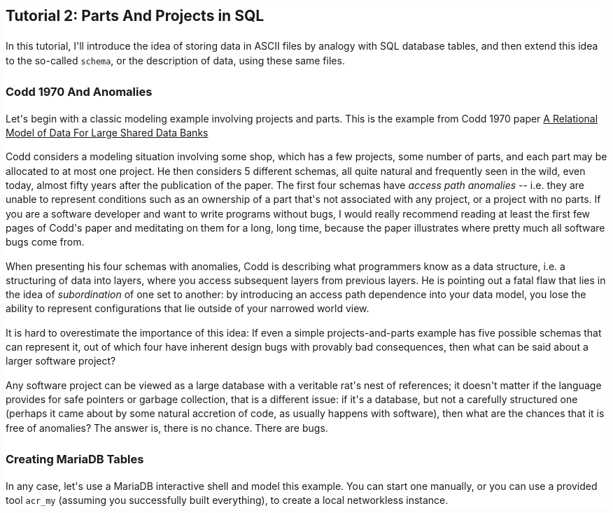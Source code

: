 ## Tutorial 2: Parts And Projects in SQL
<a href="#tutorial-2-parts-and-projects-in-sql"></a>
In this tutorial, I'll introduce the idea of storing data in ASCII files
by analogy with SQL database tables, and then extend this idea to the so-called `schema`,
or the description of data, using these same files.

### Codd 1970 And Anomalies
<a href="#codd-1970-and-anomalies"></a>
Let's begin with a classic modeling example involving projects and parts.
This is the example from Codd 1970 paper
[A Relational Model of Data For Large Shared Data Banks](https://www.seas.upenn.edu/~zives/03f/cis550/codd.pdf)

Codd considers a modeling situation involving some shop, which has 
a few projects, some number of parts, and each part may be allocated to at most one project.
He then considers 5 different schemas, all quite natural and frequently seen in the wild,
even today, almost fifty years after the publication of the paper. The first four schemas
have *access path anomalies* -- i.e. they are unable to represent conditions such as an ownership
of a part that's not associated with any project, or a project with no parts. If you are a software
developer and want to write programs without bugs, I would really recommend reading at least the
first few pages of Codd's paper and meditating on them for a long, long time, because the paper
illustrates where pretty much all software bugs come from.

When presenting his four schemas with anomalies, Codd is
describing what programmers know as a data structure, i.e. a structuring of data into layers,
where you access subsequent layers from previous layers.
He is pointing out a fatal flaw that lies in the idea of *subordination* of one set to another:
by introducing an access path dependence into your data model,
you lose the ability to represent configurations that lie outside of your narrowed world view. 

It is hard to overestimate the importance of this idea: 
If even a simple projects-and-parts example has five possible schemas that can represent it, out of which
four have inherent design bugs with provably bad consequences, then what can be said about
a larger software project?

Any software project can be viewed as a large database
with a veritable rat's nest of references; it doesn't matter if the language provides for safe pointers
or garbage collection, that is a different issue: if it's a database, but not a carefully structured
one (perhaps it came about by some natural accretion of code, as usually happens with software), then what 
are the chances that it is free of anomalies? The answer is, there is no chance. There are bugs.

### Creating MariaDB Tables
<a href="#creating-mariadb-tables"></a>
In any case, let's use a MariaDB interactive shell and model this example.
You can start one manually, or you can use a provided
tool `acr_my` (assuming you successfully built everything), 
to create a local networkless instance.
